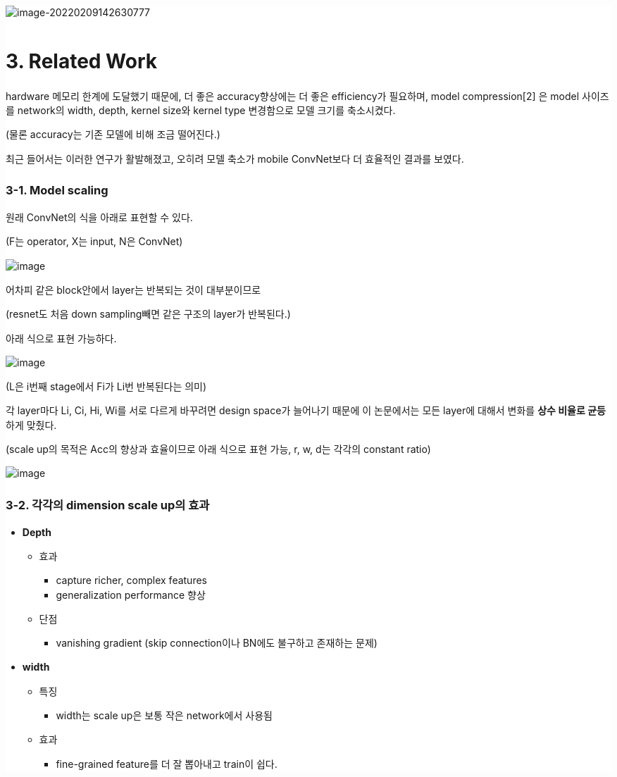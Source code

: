 ![image-20220209142630777](../AppData/Roaming/Typora/typora-user-images/image-20220209142630777.png)



# 3. Related Work

hardware 메모리 한계에 도달했기 때문에, 더 좋은 accuracy향상에는 더 좋은 efficiency가 필요하며,  model compression[2] 은 model 사이즈를 network의 width, depth, kernel size와 kernel type 변경함으로 모델 크기를 축소시켰다. 

(물론 accuracy는 기존 모델에 비해 조금 떨어진다.)

최근 들어서는 이러한 연구가 활발해졌고, 오히려 모델 축소가 mobile ConvNet보다 더 효율적인 결과를 보였다. 

### 3-1. Model scaling

원래 ConvNet의 식을 아래로 표현할 수 있다. 

(F는 operator, X는 input, N은 ConvNet)

![image](https://user-images.githubusercontent.com/71866756/153136761-bef25175-7066-417c-94d4-2a2cc712aef6.png)

어차피 같은 block안에서 layer는 반복되는 것이 대부분이므로

 (resnet도 처음 down sampling빼면 같은 구조의 layer가 반복된다.) 

아래 식으로 표현 가능하다.  

![image](https://user-images.githubusercontent.com/71866756/153136776-4dc46ff5-d8b2-4a9b-9ab2-acd210441baa.png)

(L은 i번째 stage에서 Fi가 Li번 반복된다는 의미)

각 layer마다 Li, Ci, Hi, Wi를 서로 다르게 바꾸려면 design space가 늘어나기 때문에 이 논문에서는 모든 layer에 대해서 변화를 **상수 비율로 균등**하게 맞췄다. 

(scale up의 목적은 Acc의 향상과 효율이므로 아래 식으로 표현 가능, r, w, d는 각각의 constant ratio)

![image](https://user-images.githubusercontent.com/71866756/153136790-44b4ea0f-0aca-425f-b204-606fa0e1e0d0.png)

### 3-2. 각각의 dimension scale up의 효과

- **Depth**

  - 효과
    - capture richer, complex features
    - generalization performance 향상

  - 단점
    - vanishing gradient (skip connection이나 BN에도 불구하고 존재하는 문제)


- **width**

  - 특징
    - width는 scale up은 보통 작은 network에서 사용됨

  - 효과
    - fine-grained feature를 더 잘 뽑아내고 train이 쉽다. 
